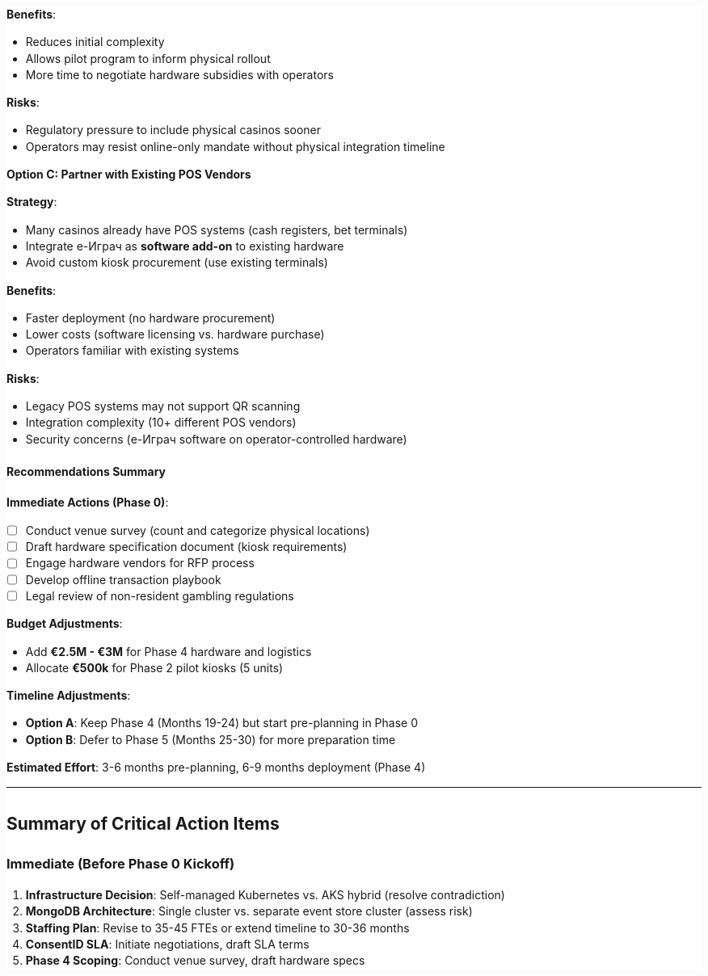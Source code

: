 **Benefits**:
- Reduces initial complexity
- Allows pilot program to inform physical rollout
- More time to negotiate hardware subsidies with operators

**Risks**:
- Regulatory pressure to include physical casinos sooner
- Operators may resist online-only mandate without physical integration timeline

**Option C: Partner with Existing POS Vendors**

**Strategy**:
- Many casinos already have POS systems (cash registers, bet terminals)
- Integrate е-Играч as **software add-on** to existing hardware
- Avoid custom kiosk procurement (use existing terminals)

**Benefits**:
- Faster deployment (no hardware procurement)
- Lower costs (software licensing vs. hardware purchase)
- Operators familiar with existing systems

**Risks**:
- Legacy POS systems may not support QR scanning
- Integration complexity (10+ different POS vendors)
- Security concerns (е-Играч software on operator-controlled hardware)

#### Recommendations Summary

**Immediate Actions (Phase 0)**:
- [ ] Conduct venue survey (count and categorize physical locations)
- [ ] Draft hardware specification document (kiosk requirements)
- [ ] Engage hardware vendors for RFP process
- [ ] Develop offline transaction playbook
- [ ] Legal review of non-resident gambling regulations

**Budget Adjustments**:
- Add **€2.5M - €3M** for Phase 4 hardware and logistics
- Allocate **€500k** for Phase 2 pilot kiosks (5 units)

**Timeline Adjustments**:
- **Option A**: Keep Phase 4 (Months 19-24) but start pre-planning in Phase 0
- **Option B**: Defer to Phase 5 (Months 25-30) for more preparation time

**Estimated Effort**: 3-6 months pre-planning, 6-9 months deployment (Phase 4)

---

## Summary of Critical Action Items

### Immediate (Before Phase 0 Kickoff)

1. **Infrastructure Decision**: Self-managed Kubernetes vs. AKS hybrid (resolve contradiction)
2. **MongoDB Architecture**: Single cluster vs. separate event store cluster (assess risk)
3. **Staffing Plan**: Revise to 35-45 FTEs or extend timeline to 30-36 months
4. **ConsentID SLA**: Initiate negotiations, draft SLA terms
5. **Phase 4 Scoping**: Conduct venue survey, draft hardware specs
